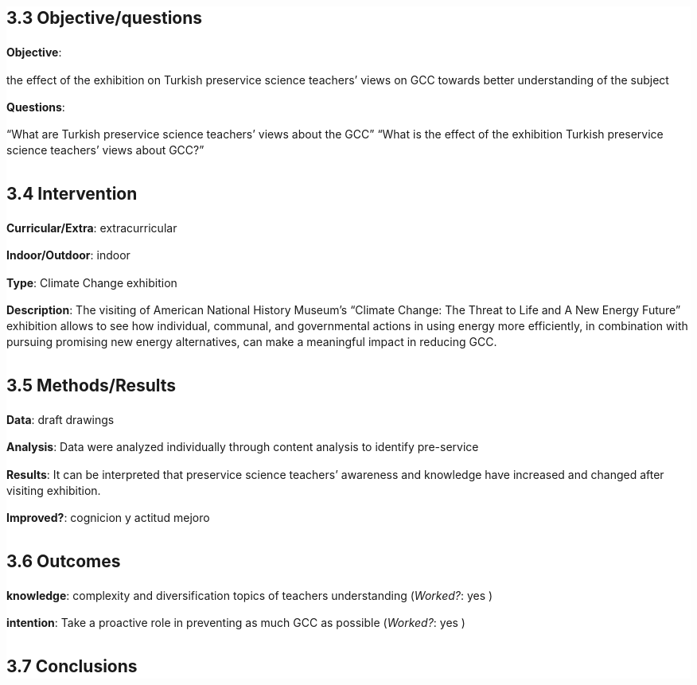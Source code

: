 </td>
</tr>
</tbody>
</table>

## 3.3 Objective/questions

**Objective**:

the effect of the exhibition on Turkish preservice science teachers’
views on GCC towards better understanding of the subject

**Questions**:

“What are Turkish preservice science teachers’ views about the GCC”
“What is the effect of the exhibition Turkish preservice science
teachers’ views about GCC?”

## 3.4 Intervention

**Curricular/Extra**: extracurricular

**Indoor/Outdoor**: indoor

**Type**: Climate Change exhibition

**Description**: The visiting of American National History Museum’s
“Climate Change: The Threat to Life and A New Energy Future” exhibition
allows to see how individual, communal, and governmental actions in
using energy more efficiently, in combination with pursuing promising
new energy alternatives, can make a meaningful impact in reducing GCC.

## 3.5 Methods/Results

**Data**: draft drawings

**Analysis**: Data were analyzed individually through content analysis
to identify pre-service

**Results**: It can be interpreted that preservice science teachers’
awareness and knowledge have increased and changed after visiting
exhibition.

**Improved?**: cognicion y actitud mejoro

## 3.6 Outcomes

**knowledge**: complexity and diversification topics of teachers
understanding (*Worked?*: yes )

**intention**: Take a proactive role in preventing as much GCC as
possible (*Worked?*: yes )

## 3.7 Conclusions
